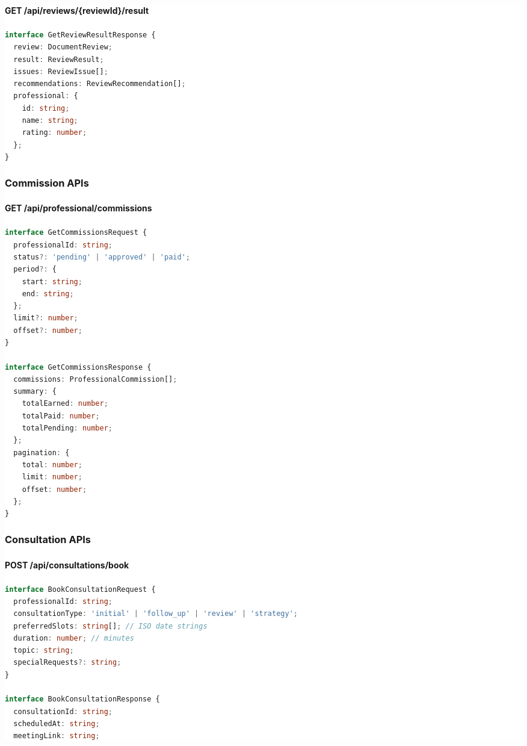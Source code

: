 #### GET /api/reviews/{reviewId}/result

```typescript
interface GetReviewResultResponse {
  review: DocumentReview;
  result: ReviewResult;
  issues: ReviewIssue[];
  recommendations: ReviewRecommendation[];
  professional: {
    id: string;
    name: string;
    rating: number;
  };
}
```

### Commission APIs

#### GET /api/professional/commissions

```typescript
interface GetCommissionsRequest {
  professionalId: string;
  status?: 'pending' | 'approved' | 'paid';
  period?: {
    start: string;
    end: string;
  };
  limit?: number;
  offset?: number;
}

interface GetCommissionsResponse {
  commissions: ProfessionalCommission[];
  summary: {
    totalEarned: number;
    totalPaid: number;
    totalPending: number;
  };
  pagination: {
    total: number;
    limit: number;
    offset: number;
  };
}
```

### Consultation APIs

#### POST /api/consultations/book

```typescript
interface BookConsultationRequest {
  professionalId: string;
  consultationType: 'initial' | 'follow_up' | 'review' | 'strategy';
  preferredSlots: string[]; // ISO date strings
  duration: number; // minutes
  topic: string;
  specialRequests?: string;
}

interface BookConsultationResponse {
  consultationId: string;
  scheduledAt: string;
  meetingLink: string;
```